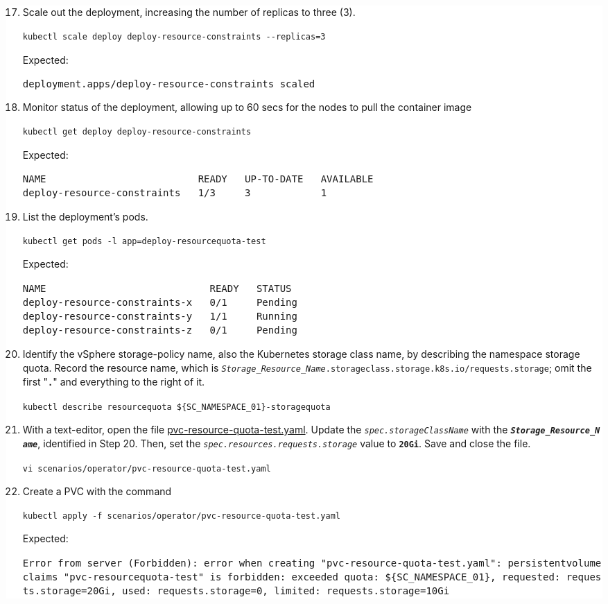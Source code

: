 17. Scale out the deployment, increasing the number of replicas to three (3).

    ```execute
    kubectl scale deploy deploy-resource-constraints --replicas=3
    ```

    Expected:
    <pre>deployment.apps/deploy-resource-constraints scaled</pre>

18. Monitor status of the deployment, allowing up to 60 secs for the nodes to pull the container image

    ```execute
    kubectl get deploy deploy-resource-constraints
    ```

    Expected:
    <pre>NAME                          READY   UP-TO-DATE   AVAILABLE   <br>deploy-resource-constraints   1/3     3            1            </pre>

19. List the deployment’s pods.

    ```execute
    kubectl get pods -l app=deploy-resourcequota-test
    ```

    Expected:
    <pre>NAME                            READY   STATUS         <br>deploy-resource-constraints-x   0/1     Pending <br>deploy-resource-constraints-y   1/1     Running<br>deploy-resource-constraints-z   0/1     Pending</pre>

20. Identify the vSphere storage-policy name, also the Kubernetes storage class name, by describing the namespace storage quota. Record the resource name, which is *`Storage_Resource_Name`*`.storageclass.storage.k8s.io/requests.storage`; omit the first "**`.`**" and everything to the right of it.

    ```execute
    kubectl describe resourcequota ${SC_NAMESPACE_01}-storagequota
    ```

21. With a text-editor, open the file [pvc-resource-quota-test.yaml](scenarios/operator/pvc-resource-quota-test.yaml). Update the *`spec.storageClassName`* with the ***`Storage_Resource_Name`***, identified in Step 20. Then, set the *`spec.resources.requests.storage`* value to **`20Gi`**. Save and close the file.

    ```execute
    vi scenarios/operator/pvc-resource-quota-test.yaml
    ```

22. Create a PVC with the command

    ```execute
    kubectl apply -f scenarios/operator/pvc-resource-quota-test.yaml
    ```

    Expected:
    <pre>Error from server (Forbidden): error when creating "pvc-resource-quota-test.yaml": persistentvolumeclaims "pvc-resourcequota-test" is forbidden: exceeded quota: ${SC_NAMESPACE_01}, requested: requests.storage=20Gi, used: requests.storage=0, limited: requests.storage=10Gi</pre>
